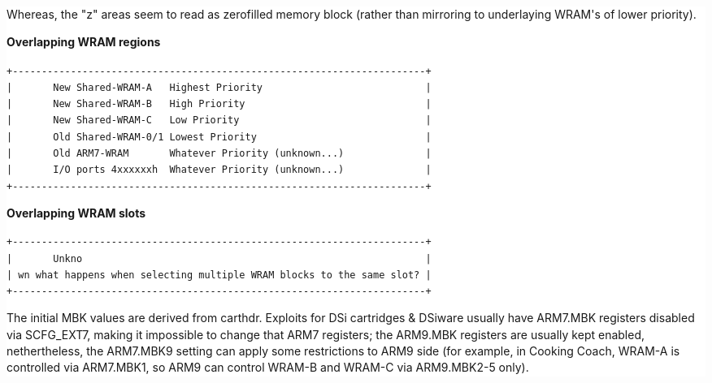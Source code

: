 Whereas, the \"z\" areas seem to read as zerofilled memory block
(rather than mirroring to underlaying WRAM\'s of lower priority).

**Overlapping WRAM regions**

```
+-----------------------------------------------------------------------+
|       New Shared-WRAM-A   Highest Priority                            |
|       New Shared-WRAM-B   High Priority                               |
|       New Shared-WRAM-C   Low Priority                                |
|       Old Shared-WRAM-0/1 Lowest Priority                             |
|       Old ARM7-WRAM       Whatever Priority (unknown...)              |
|       I/O ports 4xxxxxxh  Whatever Priority (unknown...)              |
+-----------------------------------------------------------------------+
```

**Overlapping WRAM slots**

```
+-----------------------------------------------------------------------+
|       Unkno                                                           |
| wn what happens when selecting multiple WRAM blocks to the same slot? |
+-----------------------------------------------------------------------+
```


The initial MBK values are derived from carthdr.
Exploits for DSi cartridges & DSiware usually have ARM7.MBK registers
disabled via SCFG_EXT7, making it impossible to change that ARM7
registers; the ARM9.MBK registers are usually kept enabled,
nethertheless, the ARM7.MBK9 setting can apply some restrictions to ARM9
side (for example, in Cooking Coach, WRAM-A is controlled via ARM7.MBK1,
so ARM9 can control WRAM-B and WRAM-C via ARM9.MBK2-5 only).



